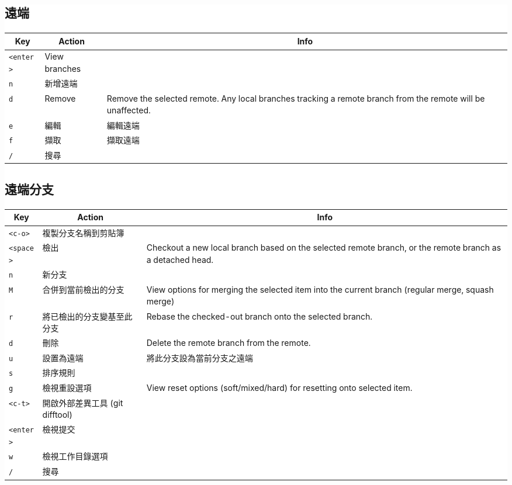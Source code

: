 ## 遠端

| Key | Action | Info |
|-----|--------|-------------|
| `` <enter> `` | View branches |  |
| `` n `` | 新增遠端 |  |
| `` d `` | Remove | Remove the selected remote. Any local branches tracking a remote branch from the remote will be unaffected. |
| `` e `` | 編輯 | 編輯遠端 |
| `` f `` | 擷取 | 擷取遠端 |
| `` / `` | 搜尋 |  |

## 遠端分支

| Key | Action | Info |
|-----|--------|-------------|
| `` <c-o> `` | 複製分支名稱到剪貼簿 |  |
| `` <space> `` | 檢出 | Checkout a new local branch based on the selected remote branch, or the remote branch as a detached head. |
| `` n `` | 新分支 |  |
| `` M `` | 合併到當前檢出的分支 | View options for merging the selected item into the current branch (regular merge, squash merge) |
| `` r `` | 將已檢出的分支變基至此分支 | Rebase the checked-out branch onto the selected branch. |
| `` d `` | 刪除 | Delete the remote branch from the remote. |
| `` u `` | 設置為遠端 | 將此分支設為當前分支之遠端 |
| `` s `` | 排序規則 |  |
| `` g `` | 檢視重設選項 | View reset options (soft/mixed/hard) for resetting onto selected item. |
| `` <c-t> `` | 開啟外部差異工具 (git difftool) |  |
| `` <enter> `` | 檢視提交 |  |
| `` w `` | 檢視工作目錄選項 |  |
| `` / `` | 搜尋 |  |
